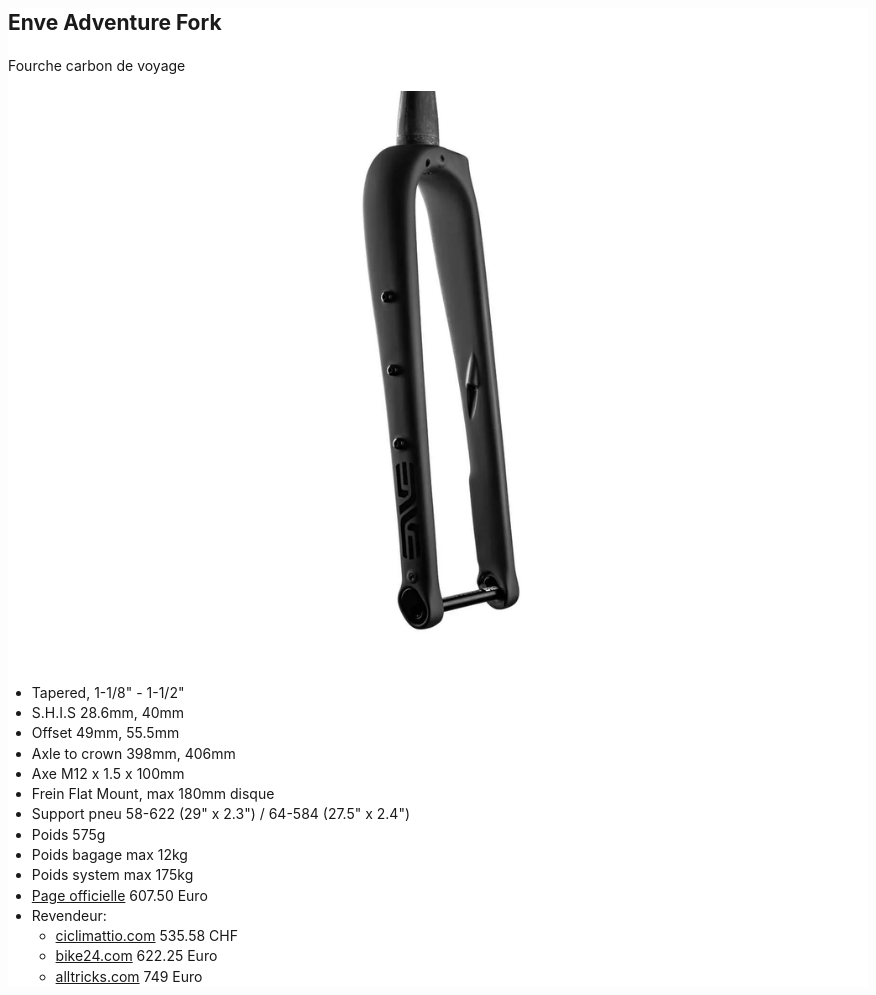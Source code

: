 ## Enve Adventure Fork
Fourche carbon de voyage

![Enve Adventure Fork](./pics/Enve-Adventure_Fork.webp)

 - Tapered, 1-1/8" - 1-1/2"
 - S.H.I.S 28.6mm, 40mm
 - Offset 49mm, 55.5mm
 - Axle to crown 398mm, 406mm
 - Axe M12 x 1.5 x 100mm
 - Frein Flat Mount, max 180mm disque
 - Support pneu 58-622 (29" x 2.3") / 64-584 (27.5" x 2.4")
 - Poids 575g
 - Poids bagage max 12kg
 - Poids system max 175kg
 - [Page officielle](https://eu.enve.com/fr/collections/gravel-cross-components/products/adventure-fork) 607.50 Euro
 - Revendeur:
    - [ciclimattio.com](https://ciclimattio.com/en/p/enve/adventure-fork--black-49-55-100mm) 535.58 CHF
    - [bike24.com](https://www.bike24.com/p2440227.html) 622.25 Euro
    - [alltricks.com](https://www.alltricks.com/F-11918-fourches/P-2208003-enve_adventure_fork_i_12x100_mm_i_carbon) 749 Euro
